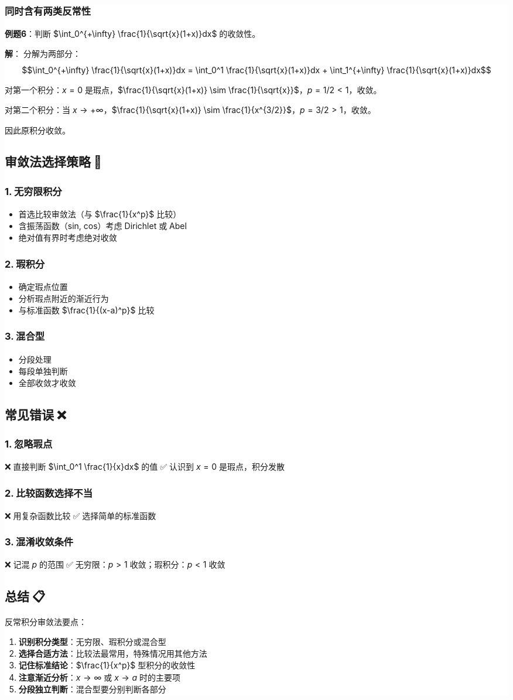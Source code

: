 ### 同时含有两类反常性

**例题6**：判断 $\int_0^{+\infty} \frac{1}{\sqrt{x}(1+x)}dx$ 的收敛性。

**解**：
分解为两部分：
$$\int_0^{+\infty} \frac{1}{\sqrt{x}(1+x)}dx = \int_0^1 \frac{1}{\sqrt{x}(1+x)}dx + \int_1^{+\infty} \frac{1}{\sqrt{x}(1+x)}dx$$

对第一个积分：$x = 0$ 是瑕点，$\frac{1}{\sqrt{x}(1+x)} \sim \frac{1}{\sqrt{x}}$，$p = 1/2 < 1$，收敛。

对第二个积分：当 $x \to +\infty$，$\frac{1}{\sqrt{x}(1+x)} \sim \frac{1}{x^{3/2}}$，$p = 3/2 > 1$，收敛。

因此原积分收敛。

## 审敛法选择策略 🎯

### 1. 无穷限积分
- 首选比较审敛法（与 $\frac{1}{x^p}$ 比较）
- 含振荡函数（sin, cos）考虑 Dirichlet 或 Abel
- 绝对值有界时考虑绝对收敛

### 2. 瑕积分
- 确定瑕点位置
- 分析瑕点附近的渐近行为
- 与标准函数 $\frac{1}{(x-a)^p}$ 比较

### 3. 混合型
- 分段处理
- 每段单独判断
- 全部收敛才收敛

## 常见错误 ❌

### 1. 忽略瑕点
❌ 直接判断 $\int_0^1 \frac{1}{x}dx$ 的值
✅ 认识到 $x = 0$ 是瑕点，积分发散

### 2. 比较函数选择不当
❌ 用复杂函数比较
✅ 选择简单的标准函数

### 3. 混淆收敛条件
❌ 记混 $p$ 的范围
✅ 无穷限：$p > 1$ 收敛；瑕积分：$p < 1$ 收敛

## 总结 📋

反常积分审敛法要点：
1. **识别积分类型**：无穷限、瑕积分或混合型
2. **选择合适方法**：比较法最常用，特殊情况用其他方法
3. **记住标准结论**：$\frac{1}{x^p}$ 型积分的收敛性
4. **注意渐近分析**：$x \to \infty$ 或 $x \to a$ 时的主要项
5. **分段独立判断**：混合型要分别判断各部分
